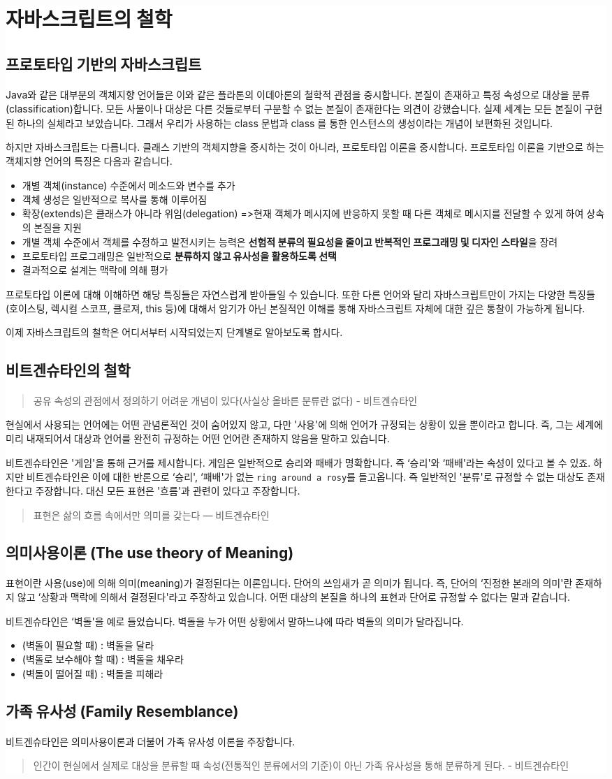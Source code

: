 # 자바스크립트의 철학

## 프로토타입 기반의 자바스크립트

Java와 같은 대부분의 객체지향 언어들은 이와 같은 플라톤의 이데아론의 철학적 관점을 중시합니다. 본질이 존재하고 특정 속성으로 대상을 분류(classification)합니다. 모든 사물이나 대상은 다른 것들로부터 구분할 수 없는 본질이 존재한다는 의견이 강했습니다.  실제 세계는 모든 본질이 구현된 하나의 실체라고 보았습니다. 그래서 우리가 사용하는 class 문법과 class 를 통한 인스턴스의 생성이라는 개념이 보편화된 것입니다.

하지만 자바스크립트는 다릅니다. 클래스 기반의 객체지향을 중시하는 것이 아니라, 프로토타입 이론을 중시합니다. 프로토타입 이론을 기반으로 하는 객체지향 언어의 특징은 다음과 같습니다.

-   개별 객체(instance) 수준에서 메소드와 변수를 추가
-   객체 생성은 일반적으로 복사를 통해 이루어짐
-   확장(extends)은 클래스가 아니라 위임(delegation) 
	 =>현재 객체가 메시지에 반응하지 못할 때 다른 객체로 메시지를 전달할 수 있게 하여 상속의 본질을 지원
-   개별 객체 수준에서 객체를 수정하고 발전시키는 능력은 **선험적 분류의 필요성을 줄이고 반복적인 프로그래밍 및 디자인 스타일**을 장려
-   프로토타입 프로그래밍은 일반적으로 **분류하지 않고 유사성을 활용하도록 선택**
-   결과적으로 설계는 맥락에 의해 평가

프로토타입 이론에 대해 이해하면 해당 특징들은 자연스럽게 받아들일 수 있습니다. 또한 다른 언어와 달리 자바스크립트만이 가지는 다양한  특징들(호이스팅, 렉시컬 스코프, 클로져, this 등)에 대해서 암기가 아닌 본질적인 이해를 통해 자바스크립트 자체에 대한 깊은 통찰이 가능하게 됩니다.

이제 자바스크립트의 철학은 어디서부터 시작되었는지 단계별로 알아보도록 합시다.

## 비트겐슈타인의 철학

> 공유 속성의 관점에서 정의하기 어려운 개념이 있다(사실상 올바른 분류란 없다) - 비트겐슈타인

현실에서 사용되는 언어에는 어떤 관념론적인 것이 숨어있지 않고, 다만 '사용'에 의해 언어가 규정되는 상황이 있을 뿐이라고 합니다. 즉, 그는 세계에 미리 내재되어서 대상과 언어를 완전히 규정하는 어떤 언어란 존재하지 않음을 말하고 있습니다.

비트겐슈타인은 '게임'을 통해 근거를 제시합니다. 게임은 일반적으로 승리와 패배가 명확합니다. 즉 ‘승리'와 ‘패배'라는 속성이 있다고 볼 수 있죠. 하지만 비트겐슈타인은 이에 대한 반론으로 ‘승리', ‘패배'가 없는 `ring around a rosy`를 들고옵니다. 즉 일반적인 '분류'로 규정할 수 없는 대상도 존재한다고 주장합니다. 대신 모든 표현은 '흐름'과 관련이 있다고 주장합니다.

>표현은 삶의 흐름 속에서만 의미를 갖는다 — 비트겐슈타인

## 의미사용이론 (The use theory of Meaning)

표현이란 사용(use)에 의해 의미(meaning)가 결정된다는 이론입니다. 단어의 쓰임새가 곧 의미가 됩니다. 즉, 단어의 ‘진정한 본래의 의미'란 존재하지 않고 ‘상황과 맥락에 의해서 결정된다'라고 주장하고 있습니다. 어떤 대상의 본질을 하나의 표현과 단어로 규정할 수 없다는 말과 같습니다.

비트겐슈타인은 ‘벽돌'을 예로 들었습니다. 벽돌을 누가 어떤 상황에서 말하느냐에 따라 벽돌의 의미가 달라집니다.

-   (벽돌이 필요할 때) : 벽돌을 달라
-   (벽돌로 보수해야 할 때) : 벽돌을 채우라
-   (벽돌이 떨어질 때) : 벽돌을 피해라

## 가족 유사성 (Family Resemblance)

비트겐슈타인은 의미사용이론과 더불어 가족 유사성 이론을 주장합니다.

> 인간이 현실에서 실제로 대상을 분류할 때 속성(전통적인 분류에서의 기준)이 아닌 가족 유사성을 통해 분류하게 된다. - 비트겐슈타인
